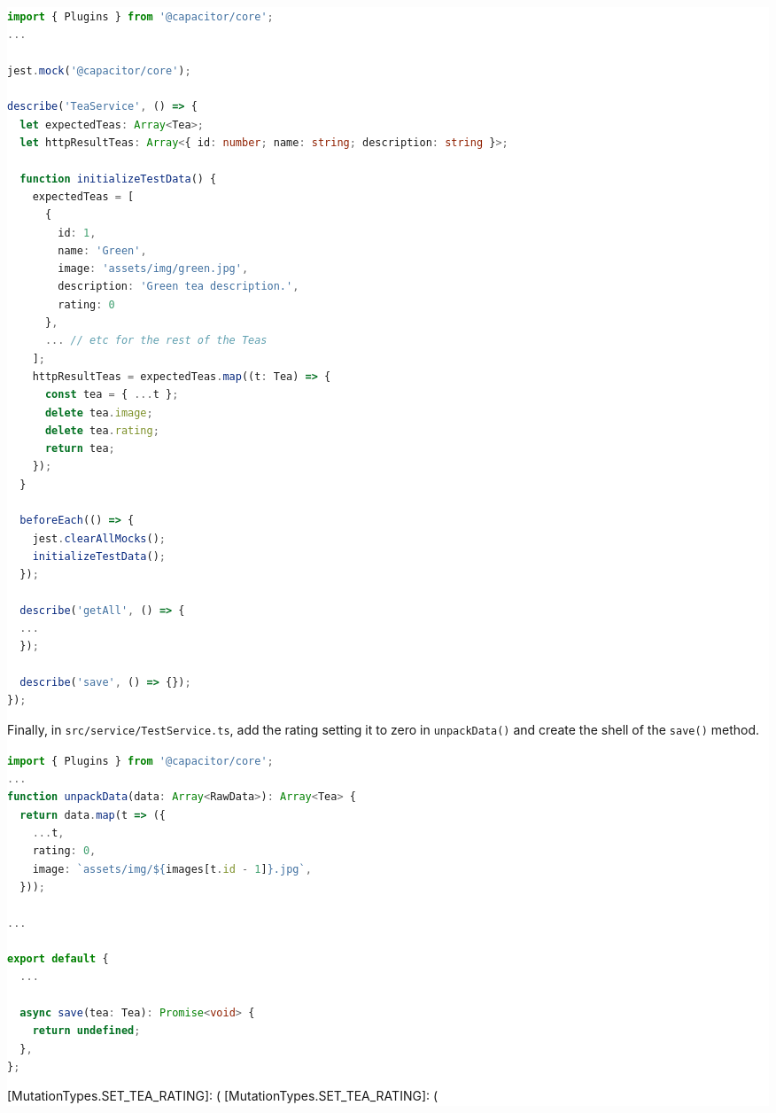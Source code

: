 ```typescript
import { Plugins } from '@capacitor/core';
...

jest.mock('@capacitor/core');

describe('TeaService', () => {
  let expectedTeas: Array<Tea>;
  let httpResultTeas: Array<{ id: number; name: string; description: string }>;

  function initializeTestData() {
    expectedTeas = [
      {
        id: 1,
        name: 'Green',
        image: 'assets/img/green.jpg',
        description: 'Green tea description.',
        rating: 0
      },
      ... // etc for the rest of the Teas
    ];
    httpResultTeas = expectedTeas.map((t: Tea) => {
      const tea = { ...t };
      delete tea.image;
      delete tea.rating;
      return tea;
    });
  }

  beforeEach(() => {
    jest.clearAllMocks();
    initializeTestData();
  });

  describe('getAll', () => {
  ...
  });

  describe('save', () => {});
});
```

Finally, in `src/service/TestService.ts`, add the rating setting it to zero in `unpackData()` and create the shell of the `save()` method.

```typescript
import { Plugins } from '@capacitor/core';
...
function unpackData(data: Array<RawData>): Array<Tea> {
  return data.map(t => ({
    ...t,
    rating: 0,
    image: `assets/img/${images[t.id - 1]}.jpg`,
  }));

...

export default {
  ...

  async save(tea: Tea): Promise<void> {
    return undefined;
  },
};
```


  [MutationTypes.SET_TEA_RATING]: (
  [MutationTypes.SET_TEA_RATING]: (